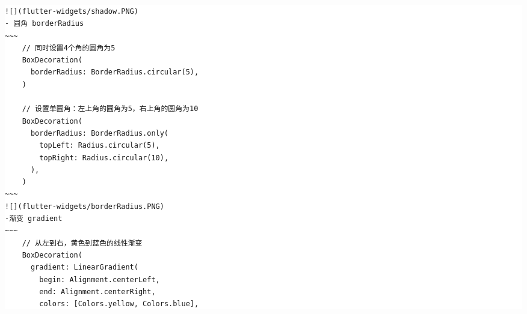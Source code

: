     ![](flutter-widgets/shadow.PNG)
    - 圆角 borderRadius
    ~~~
        // 同时设置4个角的圆角为5
        BoxDecoration(
          borderRadius: BorderRadius.circular(5),
        )
        
        // 设置单圆角：左上角的圆角为5，右上角的圆角为10
        BoxDecoration(
          borderRadius: BorderRadius.only(
            topLeft: Radius.circular(5),
            topRight: Radius.circular(10),
          ),
        )
    ~~~
    ![](flutter-widgets/borderRadius.PNG)
    -渐变 gradient
    ~~~
        // 从左到右，黄色到蓝色的线性渐变
        BoxDecoration(
          gradient: LinearGradient(
            begin: Alignment.centerLeft,
            end: Alignment.centerRight,
            colors: [Colors.yellow, Colors.blue],